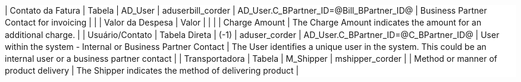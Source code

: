 |       Contato da Fatura        |              Tabela               |                                                                        AD\_User                                                                        |     aduserbill\_corder     |                                                                                                            AD\_User.C\_BPartner\_ID=@Bill\_BPartner\_ID@                                                                                                             |                       Business Partner Contact for invoicing                        |                                                                                                                                                                                                                                                                                                                                                                                                                                                                                                                                                                                                                                                                                                                                 |
|        Valor da Despesa        |               Valor               |                                                                                                                                                        |                            |                                                                                                                                                                                                                                                                      |                                    Charge Amount                                    |                                                                                                                                                                                                                                                                                                                                The Charge Amount indicates the amount for an additional charge.                                                                                                                                                                                                                                                                                                                                 |
|        Usuário/Contato         |           Tabela Direta           |                                                                          (-1)                                                                          |       aduser\_corder       |                                                                                                              AD\_User.C\_BPartner\_ID=@C\_BPartner\_ID@                                                                                                              |            User within the system - Internal or Business Partner Contact            |                                                                                                                                                                                                                                                                                                          The User identifies a unique user in the system. This could be an internal user or a business partner contact                                                                                                                                                                                                                                                                                                          |
|         Transportadora         |              Tabela               |                                                                       M\_Shipper                                                                       |      mshipper\_corder      |                                                                                                                                                                                                                                                                      |                        Method or manner of product delivery                         |                                                                                                                                                                                                                                                                                                                                     The Shipper indicates the method of delivering product                                                                                                                                                                                                                                                                                                                                      |